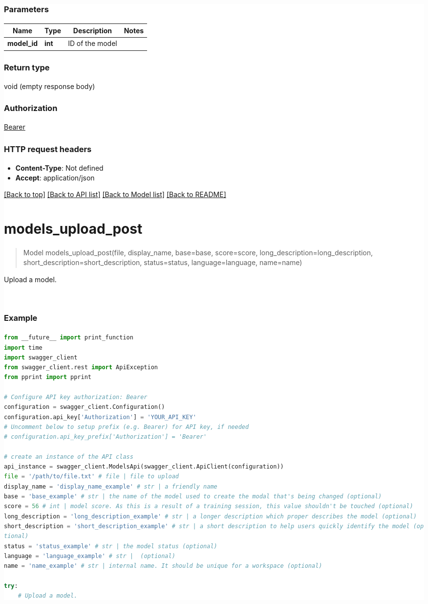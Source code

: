 ### Parameters

Name | Type | Description  | Notes
------------- | ------------- | ------------- | -------------
 **model_id** | **int**| ID of the model | 

### Return type

void (empty response body)

### Authorization

[Bearer](../README.md#Bearer)

### HTTP request headers

 - **Content-Type**: Not defined
 - **Accept**: application/json

[[Back to top]](#) [[Back to API list]](../README.md#documentation-for-api-endpoints) [[Back to Model list]](../README.md#documentation-for-models) [[Back to README]](../README.md)

# **models_upload_post**
> Model models_upload_post(file, display_name, base=base, score=score, long_description=long_description, short_description=short_description, status=status, language=language, name=name)

Upload a model.

<br/>

### Example
```python
from __future__ import print_function
import time
import swagger_client
from swagger_client.rest import ApiException
from pprint import pprint

# Configure API key authorization: Bearer
configuration = swagger_client.Configuration()
configuration.api_key['Authorization'] = 'YOUR_API_KEY'
# Uncomment below to setup prefix (e.g. Bearer) for API key, if needed
# configuration.api_key_prefix['Authorization'] = 'Bearer'

# create an instance of the API class
api_instance = swagger_client.ModelsApi(swagger_client.ApiClient(configuration))
file = '/path/to/file.txt' # file | file to upload
display_name = 'display_name_example' # str | a friendly name
base = 'base_example' # str | the name of the model used to create the modal that's being changed (optional)
score = 56 # int | model score. As this is a result of a training session, this value shouldn't be touched (optional)
long_description = 'long_description_example' # str | a longer description which proper describes the model (optional)
short_description = 'short_description_example' # str | a short description to help users quickly identify the model (optional)
status = 'status_example' # str | the model status (optional)
language = 'language_example' # str |  (optional)
name = 'name_example' # str | internal name. It should be unique for a workspace (optional)

try:
    # Upload a model.
```